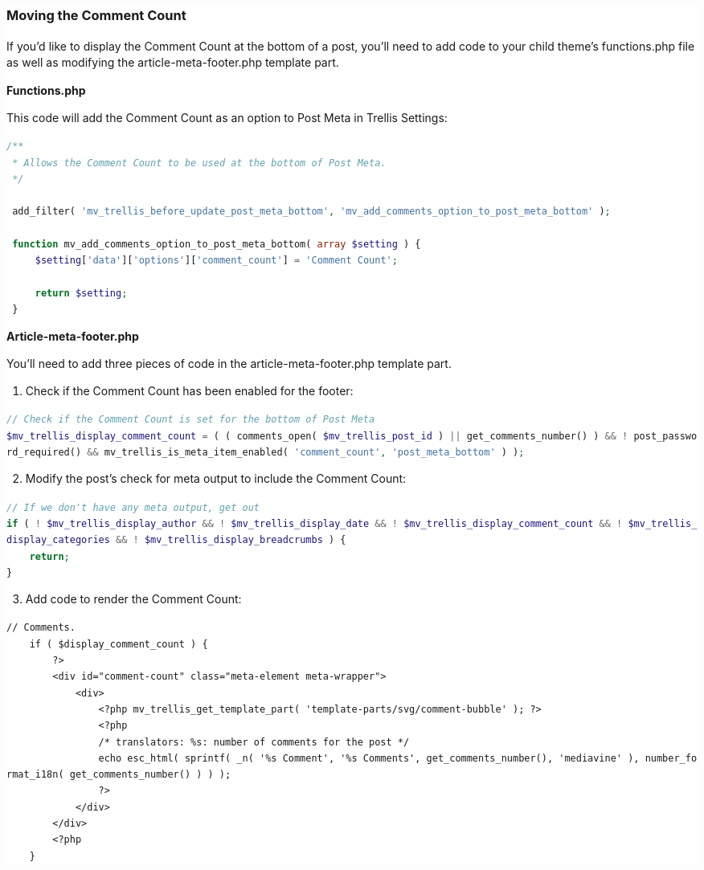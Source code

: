 ### Moving the Comment Count

If you’d like to display the Comment Count at the bottom of a post, you’ll need to add code to your child theme’s functions.php file as well as modifying the article-meta-footer.php template part.

**Functions.php**

This code will add the Comment Count as an option to Post Meta in Trellis Settings:

```php
/**
 * Allows the Comment Count to be used at the bottom of Post Meta.
 */
 
 add_filter( 'mv_trellis_before_update_post_meta_bottom', 'mv_add_comments_option_to_post_meta_bottom' );
 
 function mv_add_comments_option_to_post_meta_bottom( array $setting ) {
     $setting['data']['options']['comment_count'] = 'Comment Count';
 
     return $setting;
 }
```

**Article-meta-footer.php**

You’ll need to add three pieces of code in the article-meta-footer.php template part.

1. Check if the Comment Count has been enabled for the footer:

```php
// Check if the Comment Count is set for the bottom of Post Meta
$mv_trellis_display_comment_count = ( ( comments_open( $mv_trellis_post_id ) || get_comments_number() ) && ! post_password_required() && mv_trellis_is_meta_item_enabled( 'comment_count', 'post_meta_bottom' ) );
```

2. Modify the post’s check for meta output to include the Comment Count:

```php
// If we don't have any meta output, get out
if ( ! $mv_trellis_display_author && ! $mv_trellis_display_date && ! $mv_trellis_display_comment_count && ! $mv_trellis_display_categories && ! $mv_trellis_display_breadcrumbs ) {
	return;
}
```

3. Add code to render the Comment Count:

```php+HTML
// Comments.
	if ( $display_comment_count ) {
		?>
		<div id="comment-count" class="meta-element meta-wrapper">
			<div>
				<?php mv_trellis_get_template_part( 'template-parts/svg/comment-bubble' ); ?>
				<?php
				/* translators: %s: number of comments for the post */
				echo esc_html( sprintf( _n( '%s Comment', '%s Comments', get_comments_number(), 'mediavine' ), number_format_i18n( get_comments_number() ) ) );
				?>
			</div>
		</div>
		<?php
	}
```